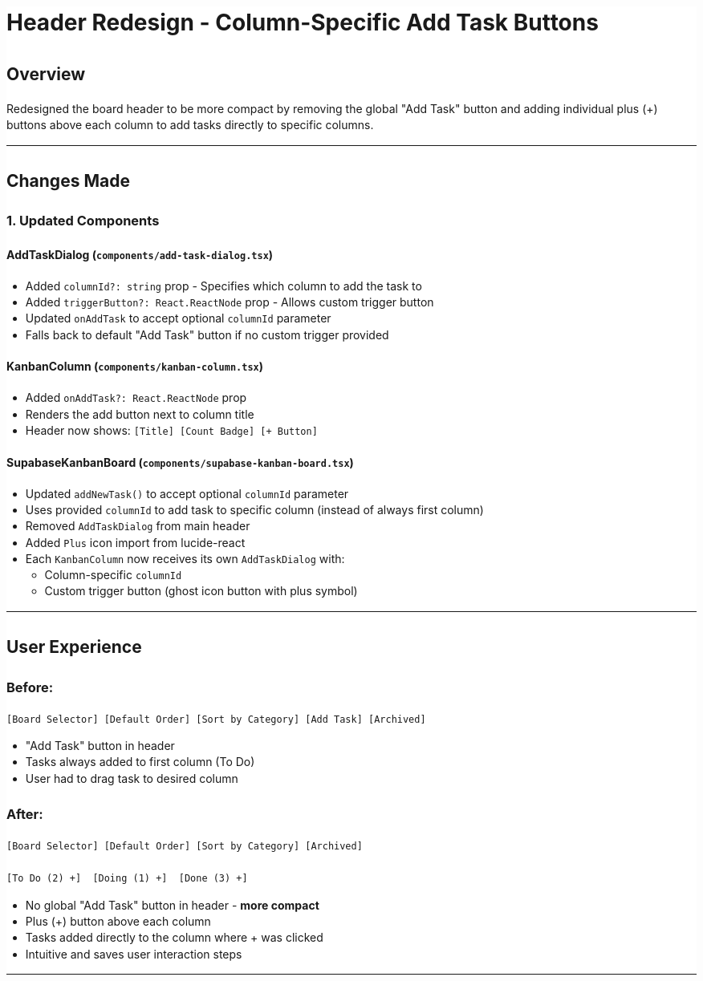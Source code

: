# Header Redesign - Column-Specific Add Task Buttons

## Overview

Redesigned the board header to be more compact by removing the global "Add Task" button and adding individual plus (+) buttons above each column to add tasks directly to specific columns.

---

## Changes Made

### 1. **Updated Components**

#### **AddTaskDialog** (`components/add-task-dialog.tsx`)
- Added `columnId?: string` prop - Specifies which column to add the task to
- Added `triggerButton?: React.ReactNode` prop - Allows custom trigger button
- Updated `onAddTask` to accept optional `columnId` parameter
- Falls back to default "Add Task" button if no custom trigger provided

#### **KanbanColumn** (`components/kanban-column.tsx`)
- Added `onAddTask?: React.ReactNode` prop
- Renders the add button next to column title
- Header now shows: `[Title] [Count Badge] [+ Button]`

#### **SupabaseKanbanBoard** (`components/supabase-kanban-board.tsx`)
- Updated `addNewTask()` to accept optional `columnId` parameter
- Uses provided `columnId` to add task to specific column (instead of always first column)
- Removed `AddTaskDialog` from main header
- Added `Plus` icon import from lucide-react
- Each `KanbanColumn` now receives its own `AddTaskDialog` with:
  - Column-specific `columnId`
  - Custom trigger button (ghost icon button with plus symbol)

---

## User Experience

### Before:
```
[Board Selector] [Default Order] [Sort by Category] [Add Task] [Archived]
```
- "Add Task" button in header
- Tasks always added to first column (To Do)
- User had to drag task to desired column

### After:
```
[Board Selector] [Default Order] [Sort by Category] [Archived]

[To Do (2) +]  [Doing (1) +]  [Done (3) +]
```
- No global "Add Task" button in header - **more compact**
- Plus (+) button above each column
- Tasks added directly to the column where + was clicked
- Intuitive and saves user interaction steps

---